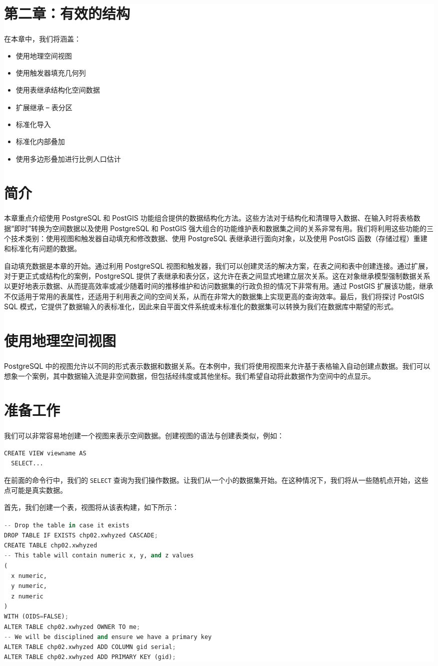 # 第二章：有效的结构

在本章中，我们将涵盖：

+   使用地理空间视图

+   使用触发器填充几何列

+   使用表继承结构化空间数据

+   扩展继承 – 表分区

+   标准化导入

+   标准化内部叠加

+   使用多边形叠加进行比例人口估计

# 简介

本章重点介绍使用 PostgreSQL 和 PostGIS 功能组合提供的数据结构化方法。这些方法对于结构化和清理导入数据、在输入时将表格数据“即时”转换为空间数据以及使用 PostgreSQL 和 PostGIS 强大组合的功能维护表和数据集之间的关系非常有用。我们将利用这些功能的三个技术类别：使用视图和触发器自动填充和修改数据、使用 PostgreSQL 表继承进行面向对象，以及使用 PostGIS 函数（存储过程）重建和标准化有问题的数据。

自动填充数据是本章的开始。通过利用 PostgreSQL 视图和触发器，我们可以创建灵活的解决方案，在表之间和表中创建连接。通过扩展，对于更正式或结构化的案例，PostgreSQL 提供了表继承和表分区，这允许在表之间显式地建立层次关系。这在对象继承模型强制数据关系以更好地表示数据、从而提高效率或减少随着时间的推移维护和访问数据集的行政负担的情况下非常有用。通过 PostGIS 扩展该功能，继承不仅适用于常用的表属性，还适用于利用表之间的空间关系，从而在非常大的数据集上实现更高的查询效率。最后，我们将探讨 PostGIS SQL 模式，它提供了数据输入的表标准化，因此来自平面文件系统或未标准化的数据集可以转换为我们在数据库中期望的形式。

# 使用地理空间视图

PostgreSQL 中的视图允许以不同的形式表示数据和数据关系。在本例中，我们将使用视图来允许基于表格输入自动创建点数据。我们可以想象一个案例，其中数据输入流是非空间数据，但包括经纬度或其他坐标。我们希望自动将此数据作为空间中的点显示。

# 准备工作

我们可以非常容易地创建一个视图来表示空间数据。创建视图的语法与创建表类似，例如：

```py
CREATE VIEW viewname AS 
  SELECT... 
```

在前面的命令行中，我们的 `SELECT` 查询为我们操作数据。让我们从一个小的数据集开始。在这种情况下，我们将从一些随机点开始，这些点可能是真实数据。

首先，我们创建一个表，视图将从该表构建，如下所示：

```py
-- Drop the table in case it exists 
DROP TABLE IF EXISTS chp02.xwhyzed CASCADE;  
CREATE TABLE chp02.xwhyzed 
-- This table will contain numeric x, y, and z values 
( 
  x numeric, 
  y numeric, 
  z numeric 
) 
WITH (OIDS=FALSE); 
ALTER TABLE chp02.xwhyzed OWNER TO me; 
-- We will be disciplined and ensure we have a primary key 
ALTER TABLE chp02.xwhyzed ADD COLUMN gid serial; 
ALTER TABLE chp02.xwhyzed ADD PRIMARY KEY (gid); 
```
